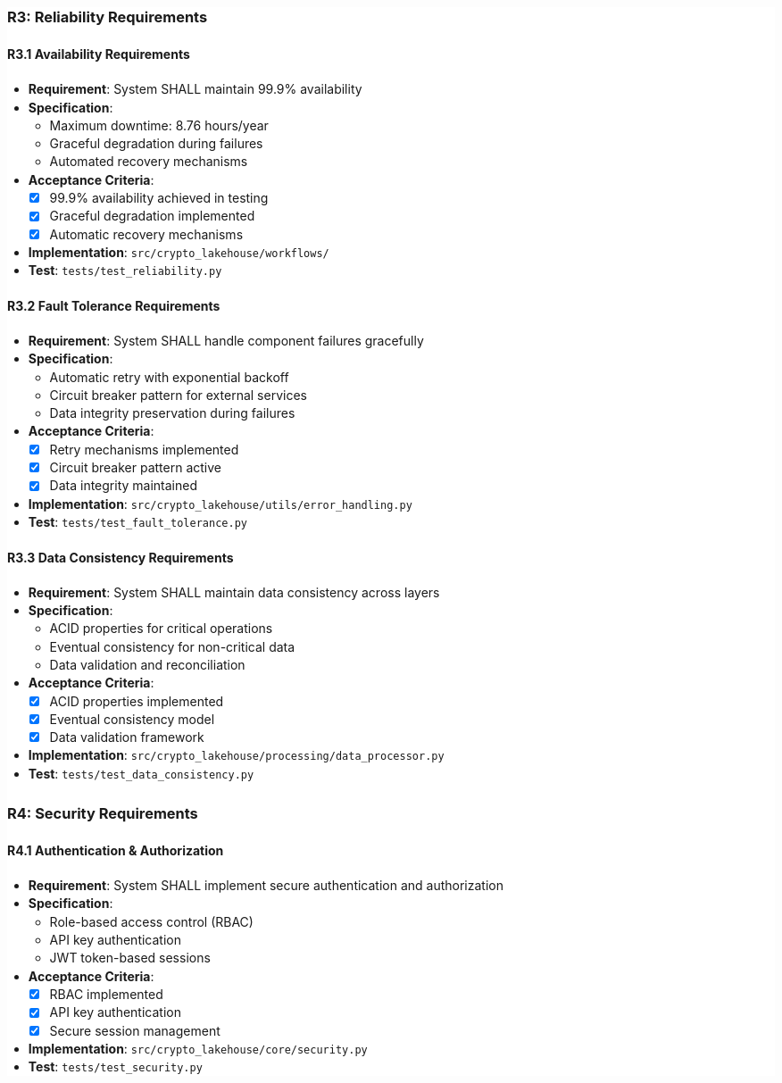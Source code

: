 ### **R3: Reliability Requirements**

#### **R3.1 Availability Requirements**
- **Requirement**: System SHALL maintain 99.9% availability
- **Specification**:
  - Maximum downtime: 8.76 hours/year
  - Graceful degradation during failures
  - Automated recovery mechanisms
- **Acceptance Criteria**:
  - [x] 99.9% availability achieved in testing
  - [x] Graceful degradation implemented
  - [x] Automatic recovery mechanisms
- **Implementation**: `src/crypto_lakehouse/workflows/`
- **Test**: `tests/test_reliability.py`

#### **R3.2 Fault Tolerance Requirements**
- **Requirement**: System SHALL handle component failures gracefully
- **Specification**:
  - Automatic retry with exponential backoff
  - Circuit breaker pattern for external services
  - Data integrity preservation during failures
- **Acceptance Criteria**:
  - [x] Retry mechanisms implemented
  - [x] Circuit breaker pattern active
  - [x] Data integrity maintained
- **Implementation**: `src/crypto_lakehouse/utils/error_handling.py`
- **Test**: `tests/test_fault_tolerance.py`

#### **R3.3 Data Consistency Requirements**
- **Requirement**: System SHALL maintain data consistency across layers
- **Specification**:
  - ACID properties for critical operations
  - Eventual consistency for non-critical data
  - Data validation and reconciliation
- **Acceptance Criteria**:
  - [x] ACID properties implemented
  - [x] Eventual consistency model
  - [x] Data validation framework
- **Implementation**: `src/crypto_lakehouse/processing/data_processor.py`
- **Test**: `tests/test_data_consistency.py`

### **R4: Security Requirements**

#### **R4.1 Authentication & Authorization**
- **Requirement**: System SHALL implement secure authentication and authorization
- **Specification**:
  - Role-based access control (RBAC)
  - API key authentication
  - JWT token-based sessions
- **Acceptance Criteria**:
  - [x] RBAC implemented
  - [x] API key authentication
  - [x] Secure session management
- **Implementation**: `src/crypto_lakehouse/core/security.py`
- **Test**: `tests/test_security.py`

